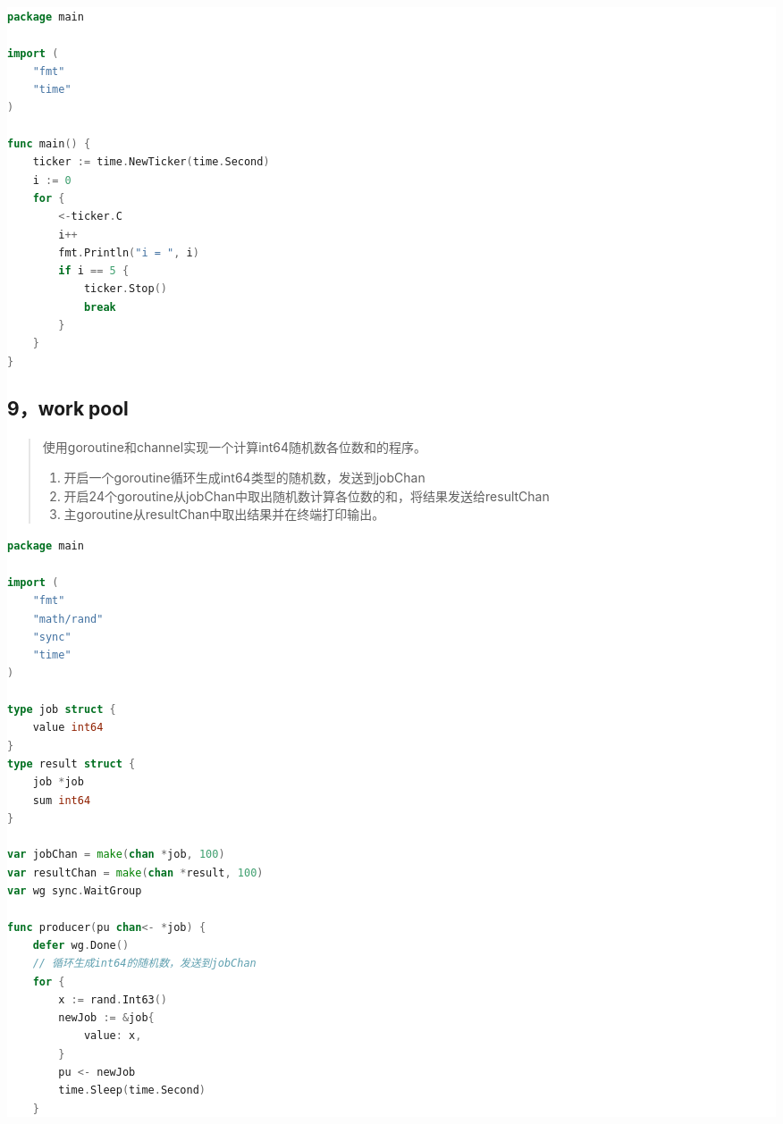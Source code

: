 ```go
package main

import (
	"fmt"
	"time"
)

func main() {
	ticker := time.NewTicker(time.Second)
	i := 0
	for {
		<-ticker.C
		i++
		fmt.Println("i = ", i)
		if i == 5 {
			ticker.Stop()
			break
		}
	}
}
```

## 9，work pool

> 使用goroutine和channel实现一个计算int64随机数各位数和的程序。
>
> 1. 开启一个goroutine循环生成int64类型的随机数，发送到jobChan
> 2. 开启24个goroutine从jobChan中取出随机数计算各位数的和，将结果发送给resultChan
> 3. 主goroutine从resultChan中取出结果并在终端打印输出。

```go
package main

import (
	"fmt"
	"math/rand"
	"sync"
	"time"
)

type job struct {
	value int64
}
type result struct {
	job *job
	sum int64
}

var jobChan = make(chan *job, 100)
var resultChan = make(chan *result, 100)
var wg sync.WaitGroup

func producer(pu chan<- *job) {
	defer wg.Done()
	// 循环生成int64的随机数，发送到jobChan
	for {
		x := rand.Int63()
		newJob := &job{
			value: x,
		}
		pu <- newJob
		time.Sleep(time.Second)
	}
```